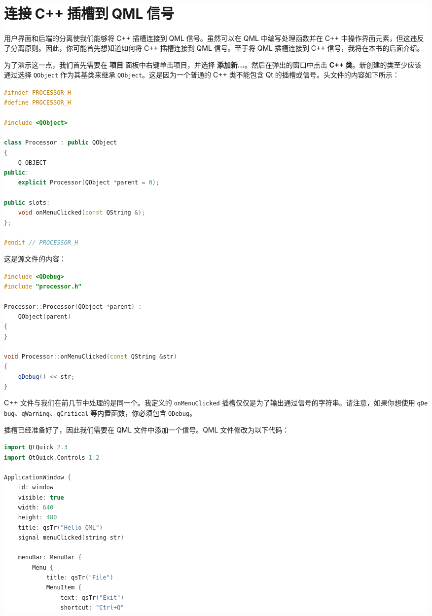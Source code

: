 # 连接 C++ 插槽到 QML 信号

用户界面和后端的分离使我们能够将 C++ 插槽连接到 QML 信号。虽然可以在 QML 中编写处理函数并在 C++ 中操作界面元素，但这违反了分离原则。因此，你可能首先想知道如何将 C++ 插槽连接到 QML 信号。至于将 QML 插槽连接到 C++ 信号，我将在本书的后面介绍。

为了演示这一点，我们首先需要在 **项目** 面板中右键单击项目，并选择 **添加新…**。然后在弹出的窗口中点击 **C++ 类**。新创建的类至少应该通过选择 `QObject` 作为其基类来继承 `QObject`。这是因为一个普通的 C++ 类不能包含 Qt 的插槽或信号。头文件的内容如下所示：

```cpp
#ifndef PROCESSOR_H
#define PROCESSOR_H

#include <QObject>

class Processor : public QObject
{
    Q_OBJECT
public:
    explicit Processor(QObject *parent = 0);

public slots:
    void onMenuClicked(const QString &);
};

#endif // PROCESSOR_H
```

这是源文件的内容：

```cpp
#include <QDebug>
#include "processor.h"

Processor::Processor(QObject *parent) :
    QObject(parent)
{
}

void Processor::onMenuClicked(const QString &str)
{
    qDebug() << str;
}
```

C++ 文件与我们在前几节中处理的是同一个。我定义的 `onMenuClicked` 插槽仅仅是为了输出通过信号的字符串。请注意，如果你想使用 `qDebug`、`qWarning`、`qCritical` 等内置函数，你必须包含 `QDebug`。

插槽已经准备好了，因此我们需要在 QML 文件中添加一个信号。QML 文件修改为以下代码：

```cpp
import QtQuick 2.3
import QtQuick.Controls 1.2

ApplicationWindow {
    id: window
    visible: true
    width: 640
    height: 480
    title: qsTr("Hello QML")
    signal menuClicked(string str)

    menuBar: MenuBar {
        Menu {
            title: qsTr("File")
            MenuItem {
                text: qsTr("Exit")
                shortcut: "Ctrl+Q"
```